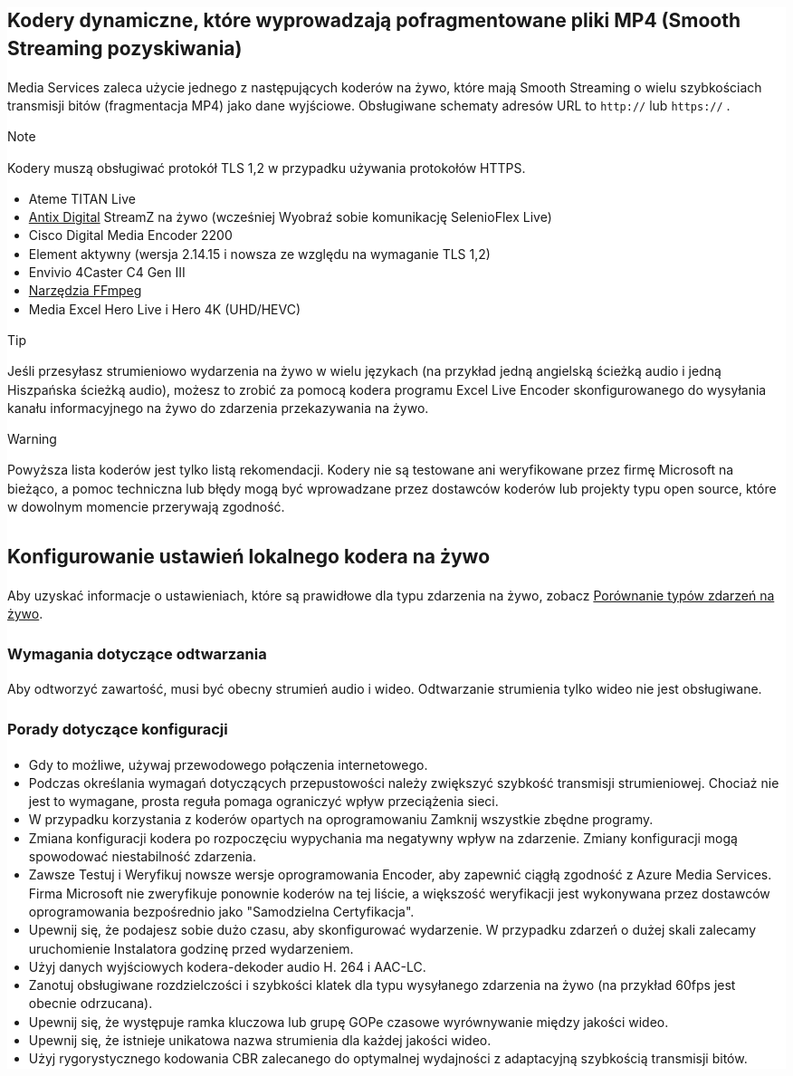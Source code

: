 ## <a name="live-encoders-that-output-fragmented-mp4-smooth-streaming-ingest"></a>Kodery dynamiczne, które wyprowadzają pofragmentowane pliki MP4 (Smooth Streaming pozyskiwania)

Media Services zaleca użycie jednego z następujących koderów na żywo, które mają Smooth Streaming o wielu szybkościach transmisji bitów (fragmentacja MP4) jako dane wyjściowe. Obsługiwane schematy adresów URL to `http://` lub `https://` .

> [!NOTE]
> Kodery muszą obsługiwać protokół TLS 1,2 w przypadku używania protokołów HTTPS.

- Ateme TITAN Live
- [Antix Digital](http://www.antixdigital.com/) StreamZ na żywo (wcześniej Wyobraź sobie komunikację SelenioFlex Live)
- Cisco Digital Media Encoder 2200
- Element aktywny (wersja 2.14.15 i nowsza ze względu na wymaganie TLS 1,2)
- Envivio 4Caster C4 Gen III 
- [Narzędzia FFmpeg](https://www.ffmpeg.org)
- Media Excel Hero Live i Hero 4K (UHD/HEVC)

> [!TIP]
>  Jeśli przesyłasz strumieniowo wydarzenia na żywo w wielu językach (na przykład jedną angielską ścieżką audio i jedną Hiszpańska ścieżką audio), możesz to zrobić za pomocą kodera programu Excel Live Encoder skonfigurowanego do wysyłania kanału informacyjnego na żywo do zdarzenia przekazywania na żywo.

> [!WARNING]
> Powyższa lista koderów jest tylko listą rekomendacji. Kodery nie są testowane ani weryfikowane przez firmę Microsoft na bieżąco, a pomoc techniczna lub błędy mogą być wprowadzane przez dostawców koderów lub projekty typu open source, które w dowolnym momencie przerywają zgodność. 

## <a name="configuring-on-premises-live-encoder-settings"></a>Konfigurowanie ustawień lokalnego kodera na żywo

Aby uzyskać informacje o ustawieniach, które są prawidłowe dla typu zdarzenia na żywo, zobacz [Porównanie typów zdarzeń na żywo](live-event-types-comparison.md).

### <a name="playback-requirements"></a>Wymagania dotyczące odtwarzania

Aby odtworzyć zawartość, musi być obecny strumień audio i wideo. Odtwarzanie strumienia tylko wideo nie jest obsługiwane.

### <a name="configuration-tips"></a>Porady dotyczące konfiguracji

- Gdy to możliwe, używaj przewodowego połączenia internetowego.
- Podczas określania wymagań dotyczących przepustowości należy zwiększyć szybkość transmisji strumieniowej. Chociaż nie jest to wymagane, prosta reguła pomaga ograniczyć wpływ przeciążenia sieci.
- W przypadku korzystania z koderów opartych na oprogramowaniu Zamknij wszystkie zbędne programy.
- Zmiana konfiguracji kodera po rozpoczęciu wypychania ma negatywny wpływ na zdarzenie. Zmiany konfiguracji mogą spowodować niestabilność zdarzenia. 
- Zawsze Testuj i Weryfikuj nowsze wersje oprogramowania Encoder, aby zapewnić ciągłą zgodność z Azure Media Services. Firma Microsoft nie zweryfikuje ponownie koderów na tej liście, a większość weryfikacji jest wykonywana przez dostawców oprogramowania bezpośrednio jako "Samodzielna Certyfikacja".
- Upewnij się, że podajesz sobie dużo czasu, aby skonfigurować wydarzenie. W przypadku zdarzeń o dużej skali zalecamy uruchomienie Instalatora godzinę przed wydarzeniem.
- Użyj danych wyjściowych kodera-dekoder audio H. 264 i AAC-LC.
- Zanotuj obsługiwane rozdzielczości i szybkości klatek dla typu wysyłanego zdarzenia na żywo (na przykład 60fps jest obecnie odrzucana).
- Upewnij się, że występuje ramka kluczowa lub grupę GOPe czasowe wyrównywanie między jakości wideo.
- Upewnij się, że istnieje unikatowa nazwa strumienia dla każdej jakości wideo.
- Użyj rygorystycznego kodowania CBR zalecanego do optymalnej wydajności z adaptacyjną szybkością transmisji bitów.